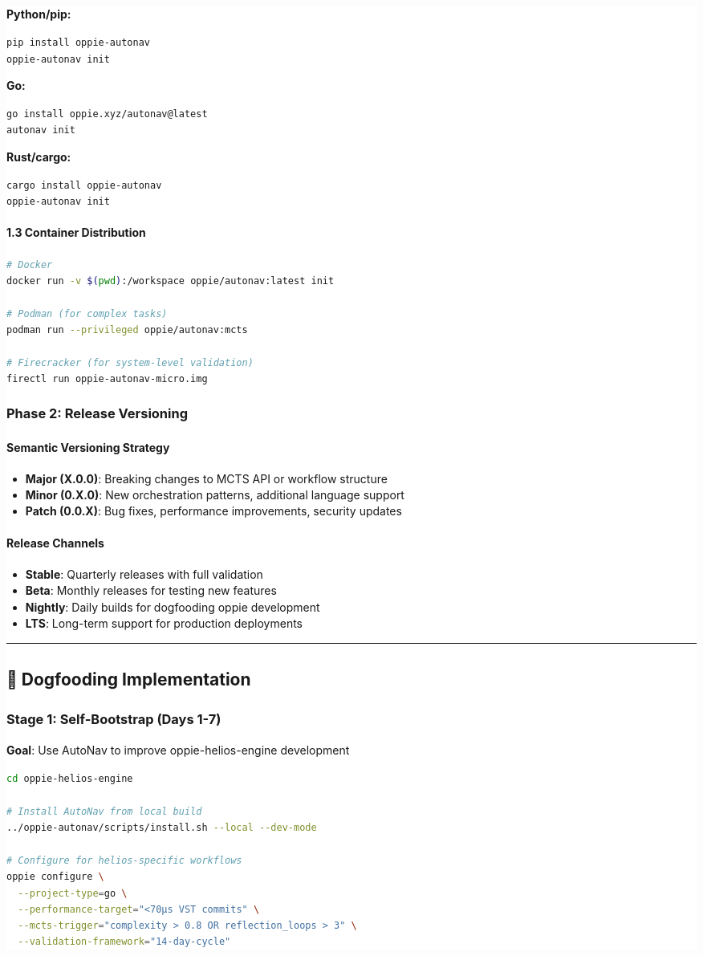 **Python/pip:**
```bash
pip install oppie-autonav
oppie-autonav init
```

**Go:**
```bash
go install oppie.xyz/autonav@latest
autonav init
```

**Rust/cargo:**
```bash
cargo install oppie-autonav
oppie-autonav init
```

#### 1.3 Container Distribution
```bash
# Docker
docker run -v $(pwd):/workspace oppie/autonav:latest init

# Podman (for complex tasks)
podman run --privileged oppie/autonav:mcts

# Firecracker (for system-level validation)
firectl run oppie-autonav-micro.img
```

### Phase 2: Release Versioning

#### Semantic Versioning Strategy
- **Major (X.0.0)**: Breaking changes to MCTS API or workflow structure  
- **Minor (0.X.0)**: New orchestration patterns, additional language support
- **Patch (0.0.X)**: Bug fixes, performance improvements, security updates

#### Release Channels
- **Stable**: Quarterly releases with full validation
- **Beta**: Monthly releases for testing new features
- **Nightly**: Daily builds for dogfooding oppie development
- **LTS**: Long-term support for production deployments

---

## 🔄 Dogfooding Implementation

### Stage 1: Self-Bootstrap (Days 1-7)
**Goal**: Use AutoNav to improve oppie-helios-engine development

```bash
cd oppie-helios-engine

# Install AutoNav from local build
../oppie-autonav/scripts/install.sh --local --dev-mode

# Configure for helios-specific workflows
oppie configure \
  --project-type=go \
  --performance-target="<70μs VST commits" \
  --mcts-trigger="complexity > 0.8 OR reflection_loops > 3" \
  --validation-framework="14-day-cycle"
```
